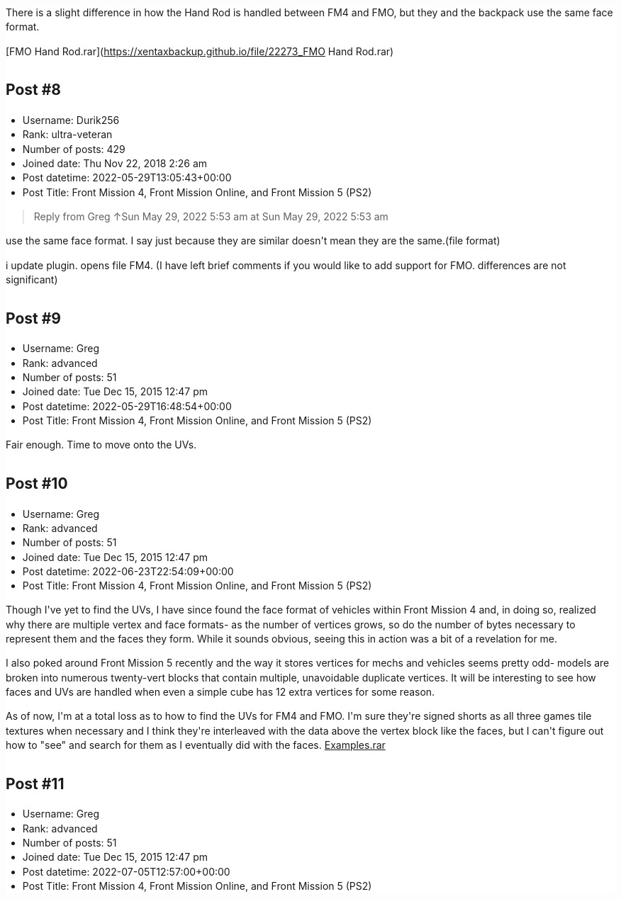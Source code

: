 There is a slight difference in how the Hand Rod is handled between FM4 and FMO, but they and the backpack use the same face format.

 



[FMO Hand Rod.rar](https://xentaxbackup.github.io/file/22273_FMO Hand Rod.rar)
## Post #8
- Username: Durik256
- Rank: ultra-veteran
- Number of posts: 429
- Joined date: Thu Nov 22, 2018 2:26 am
- Post datetime: 2022-05-29T13:05:43+00:00
- Post Title: Front Mission 4, Front Mission Online, and Front Mission 5 (PS2)

> Reply from Greg ↑Sun May 29, 2022 5:53 am at Sun May 29, 2022 5:53 am
>
> 
use the same face format.
I say just because they are similar doesn't mean they are the same.(file format)   

i update plugin. opens file FM4.
(I have left brief comments if you would like to add support for FMO. differences are not significant)
## Post #9
- Username: Greg
- Rank: advanced
- Number of posts: 51
- Joined date: Tue Dec 15, 2015 12:47 pm
- Post datetime: 2022-05-29T16:48:54+00:00
- Post Title: Front Mission 4, Front Mission Online, and Front Mission 5 (PS2)

Fair enough. Time to move onto the UVs.
## Post #10
- Username: Greg
- Rank: advanced
- Number of posts: 51
- Joined date: Tue Dec 15, 2015 12:47 pm
- Post datetime: 2022-06-23T22:54:09+00:00
- Post Title: Front Mission 4, Front Mission Online, and Front Mission 5 (PS2)

Though I've yet to find the UVs, I have since found the face format of vehicles within Front Mission 4 and, in doing so, realized why there are multiple vertex and face formats- as the number of vertices grows, so do the number of bytes necessary to represent them and the faces they form. While it sounds obvious, seeing this in action was a bit of a revelation for me.    

I also poked around Front Mission 5 recently and the way it stores vertices for mechs and vehicles seems pretty odd- models are broken into numerous twenty-vert blocks that contain multiple, unavoidable duplicate vertices. It will be interesting to see how faces and UVs are handled when even a simple cube has 12 extra vertices for some reason.  

As of now, I'm at a total loss as to how to find the UVs for FM4 and FMO. I'm sure they're signed shorts as all three games tile textures when necessary and I think they're interleaved with the data above the vertex block like the faces, but I can't figure out how to "see" and search for them as I eventually did with the faces.
[Examples.rar](https://xentaxbackup.github.io/file/22418_Examples.rar)
## Post #11
- Username: Greg
- Rank: advanced
- Number of posts: 51
- Joined date: Tue Dec 15, 2015 12:47 pm
- Post datetime: 2022-07-05T12:57:00+00:00
- Post Title: Front Mission 4, Front Mission Online, and Front Mission 5 (PS2)
